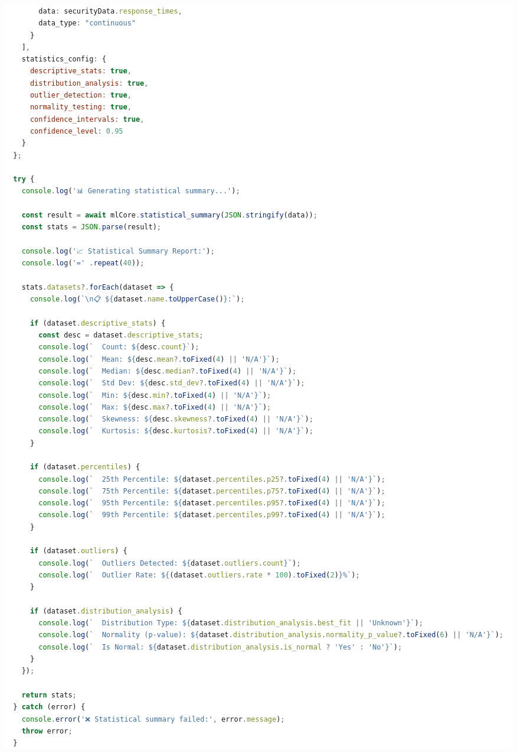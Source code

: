 ```javascript
        data: securityData.response_times,
        data_type: "continuous"
      }
    ],
    statistics_config: {
      descriptive_stats: true,
      distribution_analysis: true,
      outlier_detection: true,
      normality_testing: true,
      confidence_intervals: true,
      confidence_level: 0.95
    }
  };

  try {
    console.log('📊 Generating statistical summary...');
    
    const result = await mlCore.statistical_summary(JSON.stringify(data));
    const stats = JSON.parse(result);
    
    console.log('📈 Statistical Summary Report:');
    console.log('=' .repeat(40));
    
    stats.datasets?.forEach(dataset => {
      console.log(`\n📋 ${dataset.name.toUpperCase()}:`);
      
      if (dataset.descriptive_stats) {
        const desc = dataset.descriptive_stats;
        console.log(`  Count: ${desc.count}`);
        console.log(`  Mean: ${desc.mean?.toFixed(4) || 'N/A'}`);
        console.log(`  Median: ${desc.median?.toFixed(4) || 'N/A'}`);
        console.log(`  Std Dev: ${desc.std_dev?.toFixed(4) || 'N/A'}`);
        console.log(`  Min: ${desc.min?.toFixed(4) || 'N/A'}`);
        console.log(`  Max: ${desc.max?.toFixed(4) || 'N/A'}`);
        console.log(`  Skewness: ${desc.skewness?.toFixed(4) || 'N/A'}`);
        console.log(`  Kurtosis: ${desc.kurtosis?.toFixed(4) || 'N/A'}`);
      }
      
      if (dataset.percentiles) {
        console.log(`  25th Percentile: ${dataset.percentiles.p25?.toFixed(4) || 'N/A'}`);
        console.log(`  75th Percentile: ${dataset.percentiles.p75?.toFixed(4) || 'N/A'}`);
        console.log(`  95th Percentile: ${dataset.percentiles.p95?.toFixed(4) || 'N/A'}`);
        console.log(`  99th Percentile: ${dataset.percentiles.p99?.toFixed(4) || 'N/A'}`);
      }
      
      if (dataset.outliers) {
        console.log(`  Outliers Detected: ${dataset.outliers.count}`);
        console.log(`  Outlier Rate: ${(dataset.outliers.rate * 100).toFixed(2)}%`);
      }
      
      if (dataset.distribution_analysis) {
        console.log(`  Distribution Type: ${dataset.distribution_analysis.best_fit || 'Unknown'}`);
        console.log(`  Normality (p-value): ${dataset.distribution_analysis.normality_p_value?.toFixed(6) || 'N/A'}`);
        console.log(`  Is Normal: ${dataset.distribution_analysis.is_normal ? 'Yes' : 'No'}`);
      }
    });
    
    return stats;
  } catch (error) {
    console.error('❌ Statistical summary failed:', error.message);
    throw error;
  }
```